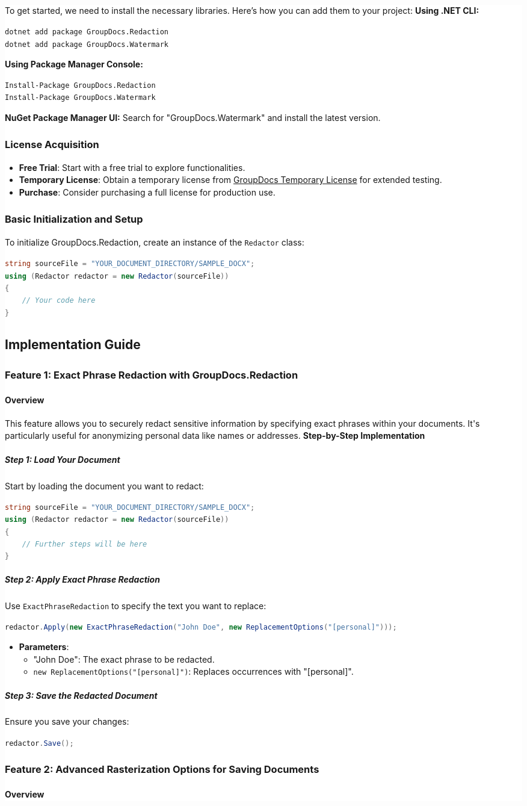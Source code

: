 To get started, we need to install the necessary libraries. Here’s how you can add them to your project:
**Using .NET CLI:**
```bash
dotnet add package GroupDocs.Redaction
dotnet add package GroupDocs.Watermark
```
**Using Package Manager Console:**
```plaintext
Install-Package GroupDocs.Redaction
Install-Package GroupDocs.Watermark
```
**NuGet Package Manager UI:** Search for "GroupDocs.Watermark" and install the latest version.
### License Acquisition
- **Free Trial**: Start with a free trial to explore functionalities.
- **Temporary License**: Obtain a temporary license from [GroupDocs Temporary License](https://purchase.groupdocs.com/temporary-license) for extended testing.
- **Purchase**: Consider purchasing a full license for production use.
### Basic Initialization and Setup
To initialize GroupDocs.Redaction, create an instance of the `Redactor` class:
```csharp
string sourceFile = "YOUR_DOCUMENT_DIRECTORY/SAMPLE_DOCX";
using (Redactor redactor = new Redactor(sourceFile))
{
    // Your code here
}
```
## Implementation Guide
### Feature 1: Exact Phrase Redaction with GroupDocs.Redaction
#### Overview
This feature allows you to securely redact sensitive information by specifying exact phrases within your documents. It's particularly useful for anonymizing personal data like names or addresses.
**Step-by-Step Implementation**
##### Step 1: Load Your Document
Start by loading the document you want to redact:
```csharp
string sourceFile = "YOUR_DOCUMENT_DIRECTORY/SAMPLE_DOCX";
using (Redactor redactor = new Redactor(sourceFile))
{
    // Further steps will be here
}
```
##### Step 2: Apply Exact Phrase Redaction
Use `ExactPhraseRedaction` to specify the text you want to replace:
```csharp
redactor.Apply(new ExactPhraseRedaction("John Doe", new ReplacementOptions("[personal]")));
```
- **Parameters**:
  - "John Doe": The exact phrase to be redacted.
  - `new ReplacementOptions("[personal]")`: Replaces occurrences with "[personal]".
##### Step 3: Save the Redacted Document
Ensure you save your changes:
```csharp
redactor.Save();
```
### Feature 2: Advanced Rasterization Options for Saving Documents
#### Overview